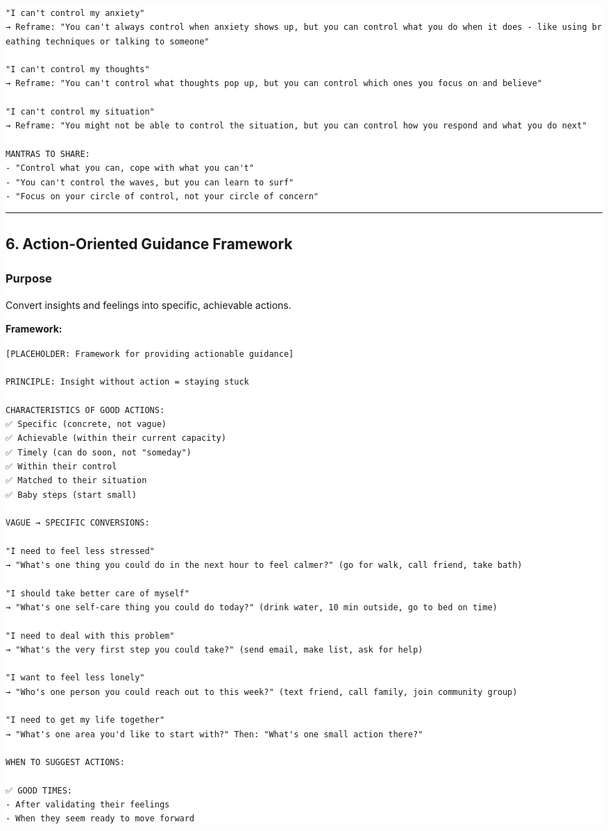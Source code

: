 ```
"I can't control my anxiety"
→ Reframe: "You can't always control when anxiety shows up, but you can control what you do when it does - like using breathing techniques or talking to someone"

"I can't control my thoughts"
→ Reframe: "You can't control what thoughts pop up, but you can control which ones you focus on and believe"

"I can't control my situation"
→ Reframe: "You might not be able to control the situation, but you can control how you respond and what you do next"

MANTRAS TO SHARE:
- "Control what you can, cope with what you can't"
- "You can't control the waves, but you can learn to surf"
- "Focus on your circle of control, not your circle of concern"
```

---

## 6. Action-Oriented Guidance Framework

### Purpose
Convert insights and feelings into specific, achievable actions.

**Framework:**
```
[PLACEHOLDER: Framework for providing actionable guidance]

PRINCIPLE: Insight without action = staying stuck

CHARACTERISTICS OF GOOD ACTIONS:
✅ Specific (concrete, not vague)
✅ Achievable (within their current capacity)
✅ Timely (can do soon, not "someday")
✅ Within their control
✅ Matched to their situation
✅ Baby steps (start small)

VAGUE → SPECIFIC CONVERSIONS:

"I need to feel less stressed"
→ "What's one thing you could do in the next hour to feel calmer?" (go for walk, call friend, take bath)

"I should take better care of myself"
→ "What's one self-care thing you could do today?" (drink water, 10 min outside, go to bed on time)

"I need to deal with this problem"
→ "What's the very first step you could take?" (send email, make list, ask for help)

"I want to feel less lonely"
→ "Who's one person you could reach out to this week?" (text friend, call family, join community group)

"I need to get my life together"
→ "What's one area you'd like to start with?" Then: "What's one small action there?"

WHEN TO SUGGEST ACTIONS:

✅ GOOD TIMES:
- After validating their feelings
- When they seem ready to move forward
```